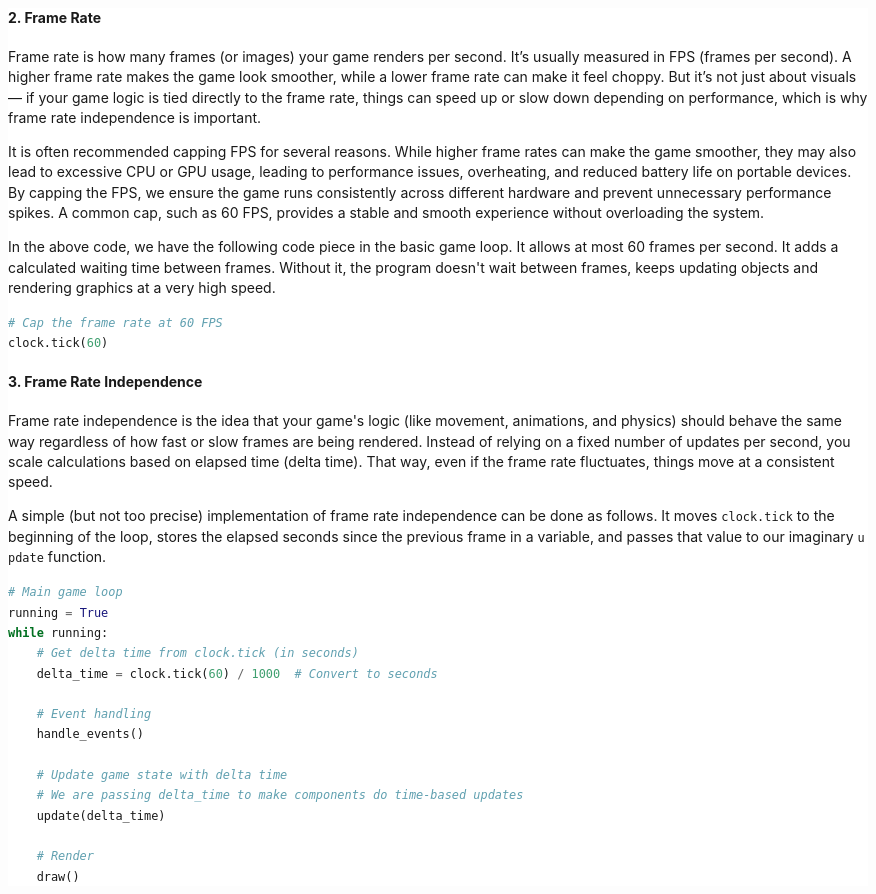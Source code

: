 #### 2. Frame Rate

Frame rate is how many frames (or images) your game renders per second.
It’s usually measured in FPS (frames per second).
A higher frame rate makes the game look smoother, while a lower frame rate can make it feel choppy.
But it’s not just about visuals — if your game logic is tied directly to the frame rate, 
things can speed up or slow down depending on performance, which is why frame rate independence is important.

It is often recommended capping FPS for several reasons.
While higher frame rates can make the game smoother, they may also lead to excessive CPU or GPU usage, 
leading to performance issues, overheating, and reduced battery life on portable devices.
By capping the FPS, we ensure the game runs consistently across different hardware and prevent unnecessary performance spikes.
A common cap, such as 60 FPS, provides a stable and smooth experience without overloading the system.

In the above code, we have the following code piece in the basic game loop.
It allows at most 60 frames per second.
It adds a calculated waiting time between frames.
Without it, the program doesn't wait between frames, keeps updating objects and rendering graphics at a very high speed.

```python
# Cap the frame rate at 60 FPS
clock.tick(60)
```

#### 3. Frame Rate Independence

Frame rate independence is the idea that your game's logic (like movement, animations, and physics) should behave the same way 
regardless of how fast or slow frames are being rendered. 
Instead of relying on a fixed number of updates per second, you scale calculations based on elapsed time (delta time). 
That way, even if the frame rate fluctuates, things move at a consistent speed.

A simple (but not too precise) implementation of frame rate independence can be done as follows.
It moves `clock.tick` to the beginning of the loop, stores the elapsed seconds since the previous frame in a variable,
and passes that value to our imaginary `update` function.

```python
# Main game loop
running = True
while running:
    # Get delta time from clock.tick (in seconds)
    delta_time = clock.tick(60) / 1000  # Convert to seconds

    # Event handling
    handle_events()

    # Update game state with delta time
    # We are passing delta_time to make components do time-based updates
    update(delta_time)

    # Render
    draw()
```
